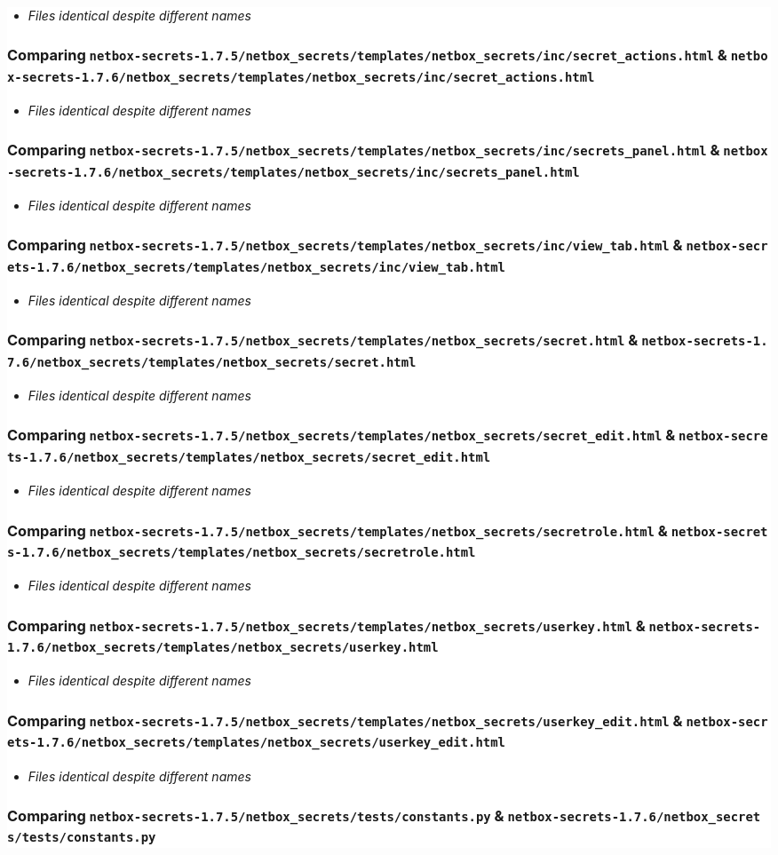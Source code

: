  * *Files identical despite different names*

### Comparing `netbox-secrets-1.7.5/netbox_secrets/templates/netbox_secrets/inc/secret_actions.html` & `netbox-secrets-1.7.6/netbox_secrets/templates/netbox_secrets/inc/secret_actions.html`

 * *Files identical despite different names*

### Comparing `netbox-secrets-1.7.5/netbox_secrets/templates/netbox_secrets/inc/secrets_panel.html` & `netbox-secrets-1.7.6/netbox_secrets/templates/netbox_secrets/inc/secrets_panel.html`

 * *Files identical despite different names*

### Comparing `netbox-secrets-1.7.5/netbox_secrets/templates/netbox_secrets/inc/view_tab.html` & `netbox-secrets-1.7.6/netbox_secrets/templates/netbox_secrets/inc/view_tab.html`

 * *Files identical despite different names*

### Comparing `netbox-secrets-1.7.5/netbox_secrets/templates/netbox_secrets/secret.html` & `netbox-secrets-1.7.6/netbox_secrets/templates/netbox_secrets/secret.html`

 * *Files identical despite different names*

### Comparing `netbox-secrets-1.7.5/netbox_secrets/templates/netbox_secrets/secret_edit.html` & `netbox-secrets-1.7.6/netbox_secrets/templates/netbox_secrets/secret_edit.html`

 * *Files identical despite different names*

### Comparing `netbox-secrets-1.7.5/netbox_secrets/templates/netbox_secrets/secretrole.html` & `netbox-secrets-1.7.6/netbox_secrets/templates/netbox_secrets/secretrole.html`

 * *Files identical despite different names*

### Comparing `netbox-secrets-1.7.5/netbox_secrets/templates/netbox_secrets/userkey.html` & `netbox-secrets-1.7.6/netbox_secrets/templates/netbox_secrets/userkey.html`

 * *Files identical despite different names*

### Comparing `netbox-secrets-1.7.5/netbox_secrets/templates/netbox_secrets/userkey_edit.html` & `netbox-secrets-1.7.6/netbox_secrets/templates/netbox_secrets/userkey_edit.html`

 * *Files identical despite different names*

### Comparing `netbox-secrets-1.7.5/netbox_secrets/tests/constants.py` & `netbox-secrets-1.7.6/netbox_secrets/tests/constants.py`
